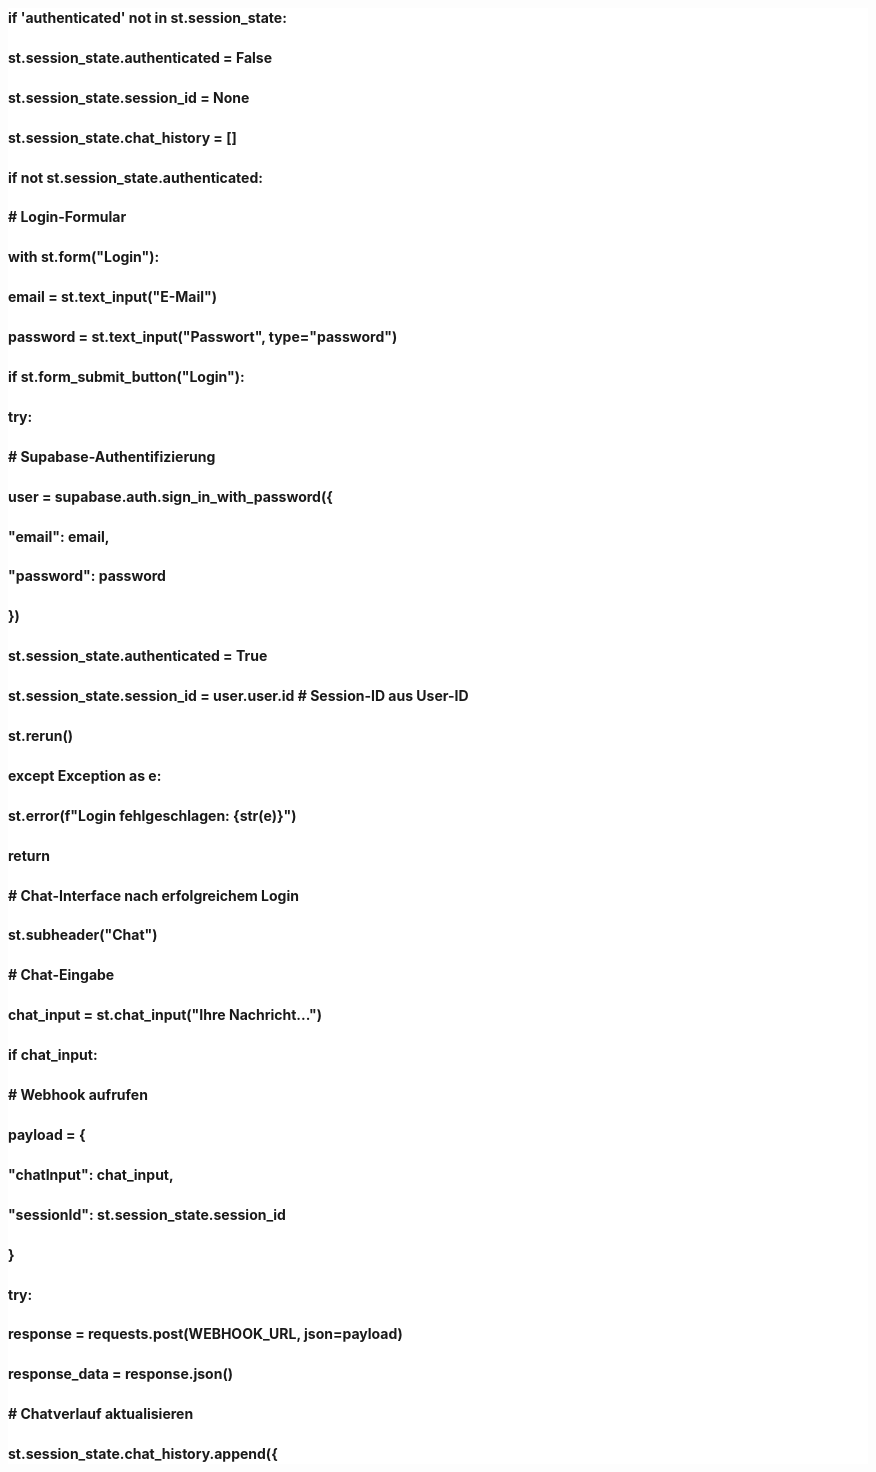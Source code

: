 ####     if 'authenticated' not in st.session_state:  
####         st.session_state.authenticated = False  
####         st.session_state.session_id = None  
####         st.session_state.chat_history = []  
####   
####     if not st.session_state.authenticated:  
####         # Login-Formular  
####         with st.form("Login"):  
####             email = st.text_input("E-Mail")  
####             password = st.text_input("Passwort", type="password")  
####             if st.form_submit_button("Login"):  
####                 try:  
####                     # Supabase-Authentifizierung  
####                     user = supabase.auth.sign_in_with_password({  
####                         "email": email,  
####                         "password": password  
####                     })  
####                     st.session_state.authenticated = True  
####                     st.session_state.session_id = user.user.id  # Session-ID aus User-ID  
####                     st.rerun()  
####                 except Exception as e:  
####                     st.error(f"Login fehlgeschlagen: {str(e)}")  
####         return  
####   
####     # Chat-Interface nach erfolgreichem Login  
####     st.subheader("Chat")  
####       
####     # Chat-Eingabe  
####     chat_input = st.chat_input("Ihre Nachricht...")  
####       
####     if chat_input:  
####         # Webhook aufrufen  
####         payload = {  
####             "chatInput": chat_input,  
####             "sessionId": st.session_state.session_id  
####         }  
####           
####         try:  
####             response = requests.post(WEBHOOK_URL, json=payload)  
####             response_data = response.json()  
####               
####             # Chatverlauf aktualisieren  
####             st.session_state.chat_history.append({  